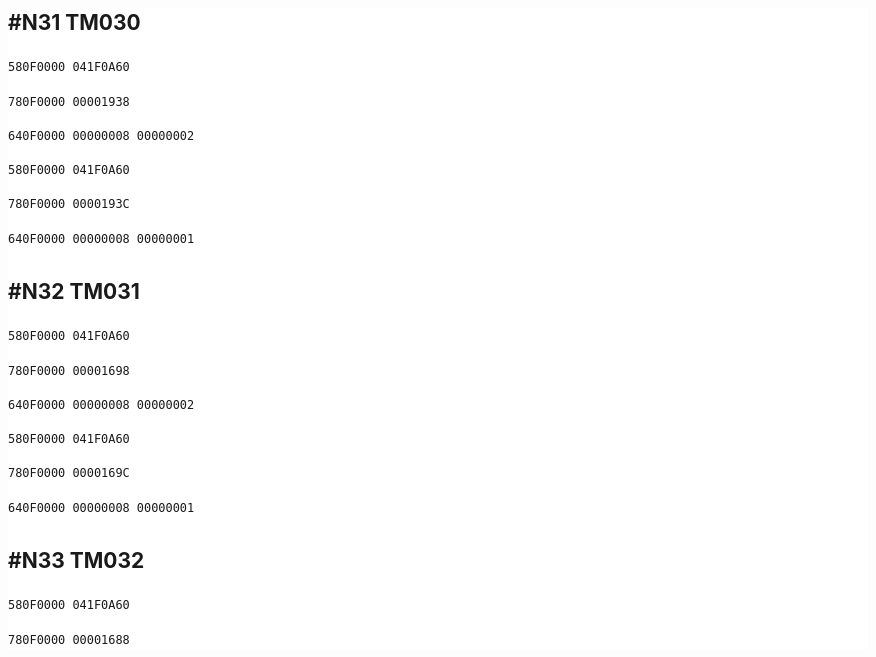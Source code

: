 ## #N31 TM030

```
580F0000 041F0A60
```

```
780F0000 00001938
```

```
640F0000 00000008 00000002
```

```
580F0000 041F0A60
```

```
780F0000 0000193C
```

```
640F0000 00000008 00000001
```

## #N32 TM031

```
580F0000 041F0A60
```

```
780F0000 00001698
```

```
640F0000 00000008 00000002
```

```
580F0000 041F0A60
```

```
780F0000 0000169C
```

```
640F0000 00000008 00000001
```

## #N33 TM032

```
580F0000 041F0A60
```

```
780F0000 00001688
```
